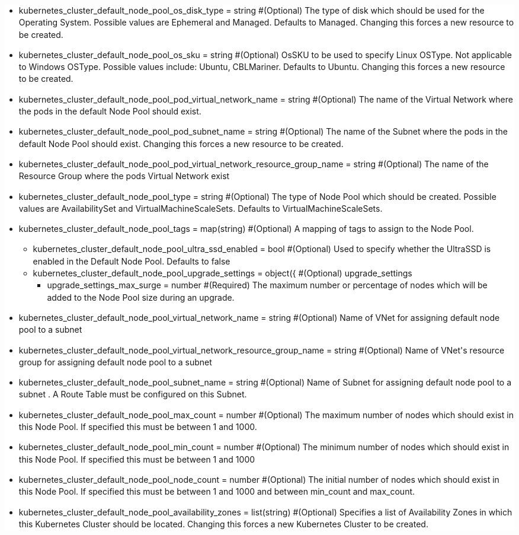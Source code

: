 - kubernetes_cluster_default_node_pool_os_disk_type                              = string      #(Optional) The type of disk which should be used for the Operating System. Possible values are Ephemeral and Managed. Defaults to Managed. Changing this forces a new resource to be created.

- kubernetes_cluster_default_node_pool_os_sku                                    = string      #(Optional) OsSKU to be used to specify Linux OSType. Not applicable to Windows OSType. Possible values include: Ubuntu, CBLMariner. Defaults to Ubuntu. Changing this forces a new resource to be created.

- kubernetes_cluster_default_node_pool_pod_virtual_network_name                = string      #(Optional) The name of the Virtual Network where the pods in the default Node Pool should exist.

- kubernetes_cluster_default_node_pool_pod_subnet_name                         = string      #(Optional) The name of the Subnet where the pods in the default Node Pool should exist. Changing this forces a new resource to be created.

- kubernetes_cluster_default_node_pool_pod_virtual_network_resource_group_name = string      #(Optional) The name of the Resource Group where the pods Virtual Network exist

- kubernetes_cluster_default_node_pool_type                                    = string      #(Optional) The type of Node Pool which should be created. Possible values are AvailabilitySet and VirtualMachineScaleSets. Defaults to VirtualMachineScaleSets.

- kubernetes_cluster_default_node_pool_tags                                    = map(string) #(Optional) A mapping of tags to assign to the Node Pool.
    - kubernetes_cluster_default_node_pool_ultra_ssd_enabled                       = bool        #(Optional) Used to specify whether the UltraSSD is enabled in the Default Node Pool. Defaults to false
    - kubernetes_cluster_default_node_pool_upgrade_settings = object({                           #(Optional) upgrade_settings
        - upgrade_settings_max_surge = number                                                      #(Required) The maximum number or percentage of nodes which will be added to the Node Pool size during an upgrade.
  
- kubernetes_cluster_default_node_pool_virtual_network_name                = string       #(Optional) Name of VNet for assigning default node pool to a subnet
    
- kubernetes_cluster_default_node_pool_virtual_network_resource_group_name = string       #(Optional) Name of VNet's resource group for assigning default node pool to a subnet

- kubernetes_cluster_default_node_pool_subnet_name                         = string       #(Optional) Name of Subnet for assigning default node pool to a subnet . A Route Table must be configured on this Subnet.

- kubernetes_cluster_default_node_pool_max_count                           = number       #(Optional) The maximum number of nodes which should exist in this Node Pool. If specified this must be between 1 and 1000.

- kubernetes_cluster_default_node_pool_min_count                           = number       #(Optional) The minimum number of nodes which should exist in this Node Pool. If specified this must be between 1 and 1000

- kubernetes_cluster_default_node_pool_node_count                          = number       #(Optional) The initial number of nodes which should exist in this Node Pool. If specified this must be between 1 and 1000 and between min_count and max_count.
    
- kubernetes_cluster_default_node_pool_availability_zones                  = list(string) #(Optional) Specifies a list of Availability Zones in which this Kubernetes Cluster should be located. Changing this forces a new Kubernetes Cluster to be created.  
